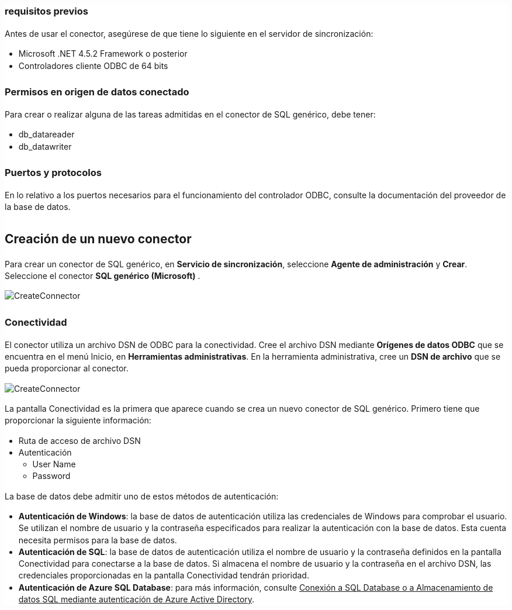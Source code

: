 ### <a name="prerequisites"></a>requisitos previos
Antes de usar el conector, asegúrese de que tiene lo siguiente en el servidor de sincronización:

* Microsoft .NET 4.5.2 Framework o posterior
* Controladores cliente ODBC de 64 bits

### <a name="permissions-in-connected-data-source"></a>Permisos en origen de datos conectado
Para crear o realizar alguna de las tareas admitidas en el conector de SQL genérico, debe tener:

* db_datareader
* db_datawriter

### <a name="ports-and-protocols"></a>Puertos y protocolos
En lo relativo a los puertos necesarios para el funcionamiento del controlador ODBC, consulte la documentación del proveedor de la base de datos.

## <a name="create-a-new-connector"></a>Creación de un nuevo conector
Para crear un conector de SQL genérico, en **Servicio de sincronización**, seleccione **Agente de administración** y **Crear**. Seleccione el conector **SQL genérico (Microsoft)** .

![CreateConnector](./media/active-directory-aadconnectsync-connector-genericsql/createconnector.png)

### <a name="connectivity"></a>Conectividad
El conector utiliza un archivo DSN de ODBC para la conectividad. Cree el archivo DSN mediante **Orígenes de datos ODBC** que se encuentra en el menú Inicio, en **Herramientas administrativas**. En la herramienta administrativa, cree un **DSN de archivo** que se pueda proporcionar al conector.

![CreateConnector](./media/active-directory-aadconnectsync-connector-genericsql/connectivity.png)

La pantalla Conectividad es la primera que aparece cuando se crea un nuevo conector de SQL genérico. Primero tiene que proporcionar la siguiente información:

* Ruta de acceso de archivo DSN
* Autenticación
  * User Name
  * Password

La base de datos debe admitir uno de estos métodos de autenticación:

* **Autenticación de Windows**: la base de datos de autenticación utiliza las credenciales de Windows para comprobar el usuario. Se utilizan el nombre de usuario y la contraseña especificados para realizar la autenticación con la base de datos. Esta cuenta necesita permisos para la base de datos.
* **Autenticación de SQL**: la base de datos de autenticación utiliza el nombre de usuario y la contraseña definidos en la pantalla Conectividad para conectarse a la base de datos. Si almacena el nombre de usuario y la contraseña en el archivo DSN, las credenciales proporcionadas en la pantalla Conectividad tendrán prioridad.
* **Autenticación de Azure SQL Database**: para más información, consulte [Conexión a SQL Database o a Almacenamiento de datos SQL mediante autenticación de Azure Active Directory](../../sql-database/sql-database-aad-authentication.md).
